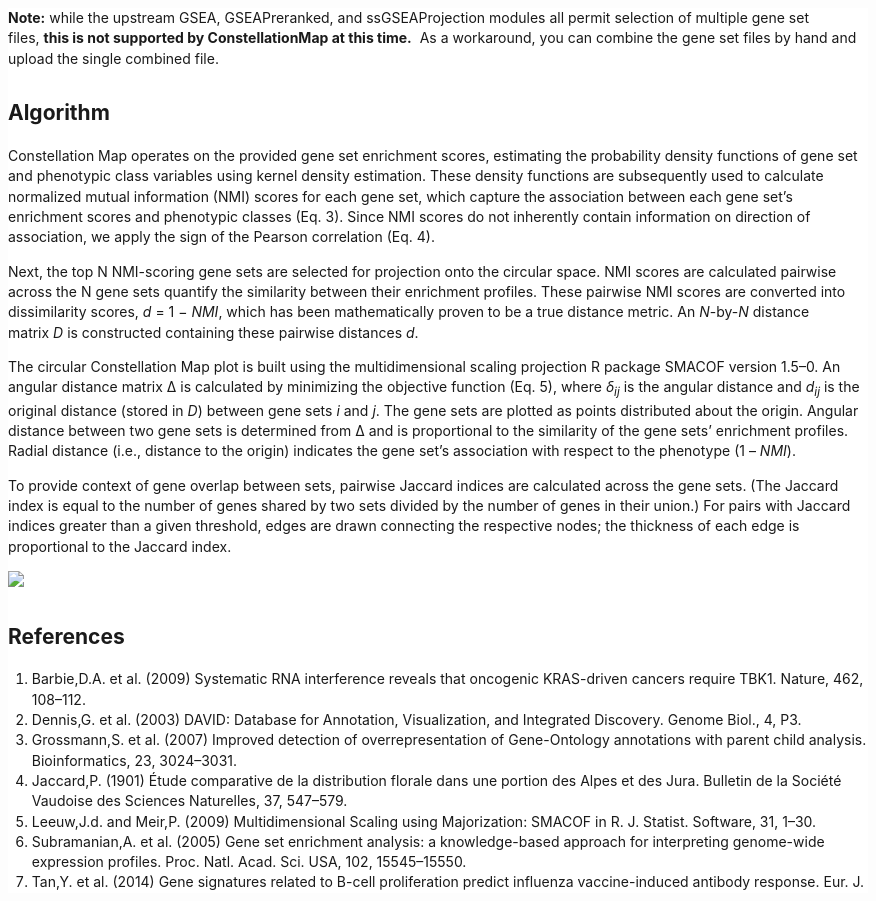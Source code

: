 **Note:** while the upstream GSEA, GSEAPreranked, and ssGSEAProjection
modules all permit selection of multiple gene set files, **this is
not supported by ConstellationMap at this time.**  As a workaround, you
can combine the gene set files by hand and upload the single combined
file.

## Algorithm

Constellation Map operates on the provided gene set enrichment scores,
estimating the probability density functions of gene set and phenotypic
class variables using kernel density estimation. These density functions
are subsequently used to calculate normalized mutual information (NMI)
scores for each gene set, which capture the association between each
gene set’s enrichment scores and phenotypic classes (Eq. 3). Since NMI
scores do not inherently contain information on direction of
association, we apply the sign of the Pearson correlation (Eq. 4).

Next, the top N NMI-scoring gene sets are selected for projection onto
the circular space. NMI scores are calculated pairwise across the N gene
sets quantify the similarity between their enrichment profiles. These
pairwise NMI scores are converted into dissimilarity scores, *d* = 1
− *NMI*, which has been mathematically proven to be a true distance
metric. An *N*-by-*N* distance matrix *D* is constructed containing
these pairwise distances *d*.

The circular Constellation Map plot is built using the multidimensional
scaling projection R package SMACOF version 1.5–0. An angular distance
matrix Δ is calculated by minimizing the objective function (Eq. 5),
where *δ<sub>ij</sub>* is the angular distance and *d<sub>ij</sub>* is
the original distance (stored in *D*) between gene sets *i* and *j*. The
gene sets are plotted as points distributed about the origin. Angular
distance between two gene sets is determined from Δ and is proportional
to the similarity of the gene sets’ enrichment profiles. Radial distance
(i.e., distance to the origin) indicates the gene set’s association with
respect to the phenotype (1 – *NMI*).

To provide context of gene overlap between sets, pairwise Jaccard
indices are calculated across the gene sets. (The Jaccard index is equal
to the number of genes shared by two sets divided by the number of genes
in their union.) For pairs with Jaccard indices greater than a given
threshold, edges are drawn connecting the respective nodes; the
thickness of each edge is proportional to the Jaccard index.

![](./content_eqtable.png)

## References

1.  Barbie,D.A. et al. (2009) Systematic RNA interference reveals that
    oncogenic KRAS-driven cancers require TBK1. Nature, 462, 108–112.
2.  Dennis,G. et al. (2003) DAVID: Database for Annotation,
    Visualization, and Integrated Discovery. Genome Biol., 4, P3.
3.  Grossmann,S. et al. (2007) Improved detection of overrepresentation
    of Gene-Ontology annotations with parent child analysis.
    Bioinformatics, 23, 3024–3031.
4.  Jaccard,P. (1901) Étude comparative de la distribution florale dans
    une portion des Alpes et des Jura. Bulletin de la Société Vaudoise
    des Sciences Naturelles, 37, 547–579.
5.  Leeuw,J.d. and Meir,P. (2009) Multidimensional Scaling using
    Majorization: SMACOF in R. J. Statist. Software, 31, 1–30.
6.  Subramanian,A. et al. (2005) Gene set enrichment analysis: a
    knowledge-based approach for interpreting genome-wide expression
    profiles. Proc. Natl. Acad. Sci. USA, 102, 15545–15550.
7.  Tan,Y. et al. (2014) Gene signatures related to B-cell proliferation
    predict influenza vaccine-induced antibody response. Eur. J.
